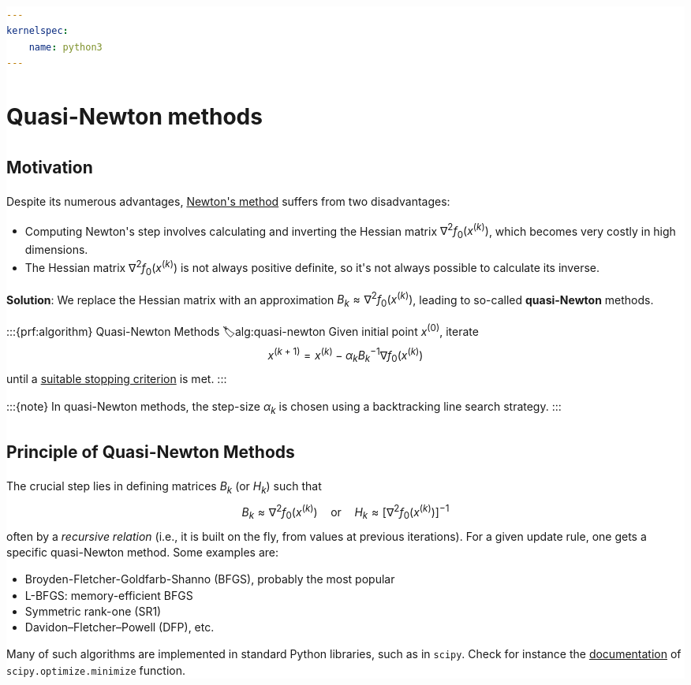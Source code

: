 ```yaml
---
kernelspec:
    name: python3
---
```


# Quasi-Newton methods

## Motivation

Despite its numerous advantages, [Newton's method](#alg:newton_method) suffers from two disadvantages:
- Computing Newton's step involves calculating and inverting the Hessian matrix $\nabla^2 f_0(x^{(k)})$, which becomes very costly in high dimensions.
- The Hessian matrix $\nabla^2 f_0(x^{(k)})$ is not always positive definite, so it's not always possible to calculate its inverse.

**Solution**: We replace the Hessian matrix with an approximation $B_k \approx \nabla^2 f_0(x^{(k)})$, leading to so-called **quasi-Newton** methods.

:::{prf:algorithm} Quasi-Newton Methods
:label:alg:quasi-newton
Given initial point $x^{(0)}$, iterate
$$
x^{(k+1)} = x^{(k)} - \alpha_k B_k^{-1} \nabla f_0(x^{(k)})
$$
until a [suitable stopping criterion](./03-general-principles-descent-methods.md#how-to-define-a-stopping-criterion) is met.
:::

:::{note}
In quasi-Newton methods, the step-size $\alpha_k$ is chosen using a backtracking line search strategy.
:::
## Principle of Quasi-Newton Methods

The crucial step lies in defining matrices $B_k$ (or $H_k$) such that
$$
B_k \approx \nabla^2 f_0(x^{(k)}) \quad \text{or} \quad H_k \approx \left[\nabla^2 f_0(x^{(k)})\right]^{-1}
$$
often by a *recursive relation* (i.e., it is built on the fly, from values at previous iterations). For a given update rule, one gets a specific quasi-Newton method. Some examples are:
- Broyden-Fletcher-Goldfarb-Shanno (BFGS), probably the most popular
- L-BFGS: memory-efficient BFGS
- Symmetric rank-one (SR1)
- Davidon–Fletcher–Powell (DFP), etc.

Many of such algorithms are implemented in standard Python libraries, such as in `scipy`. Check for instance the [documentation](https://docs.scipy.org/doc/scipy/reference/generated/scipy.optimize.minimize.html#scipy.optimize.minimize) of `scipy.optimize.minimize` function.
